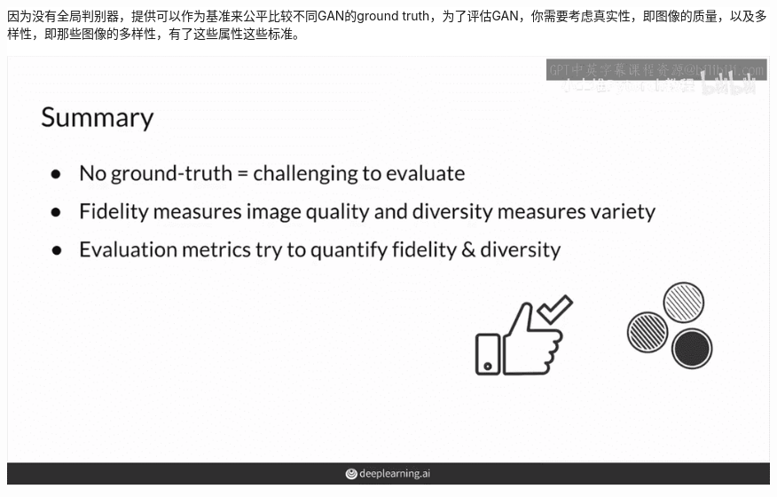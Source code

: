 因为没有全局判别器，提供可以作为基准来公平比较不同GAN的ground truth，为了评估GAN，你需要考虑真实性，即图像的质量，以及多样性，即那些图像的多样性，有了这些属性这些标准。



![](img/d5a9ce4e2619923ffc40039078612ff2_110.png)